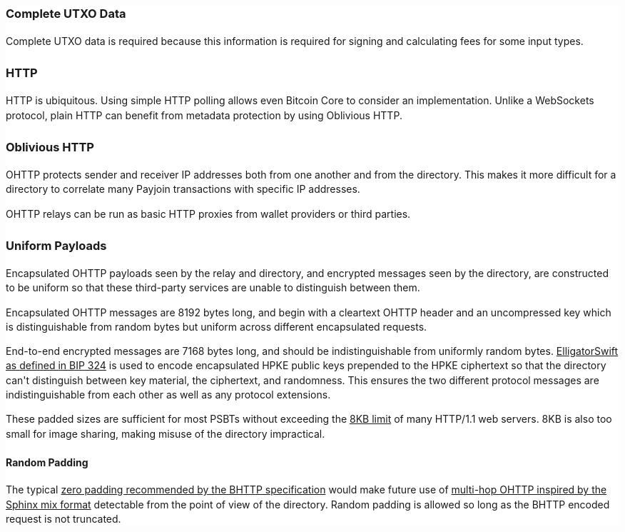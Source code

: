 ### Complete UTXO Data

Complete UTXO data is required because this information is required for
signing and calculating fees for some input types.

### HTTP

HTTP is ubiquitous. Using simple HTTP polling allows even Bitcoin Core
to consider an implementation. Unlike a WebSockets protocol, plain HTTP
can benefit from metadata protection by using Oblivious HTTP.

### Oblivious HTTP

OHTTP protects sender and receiver IP addresses both from one another
and from the directory. This makes it more difficult for a directory to
correlate many Payjoin transactions with specific IP addresses.

OHTTP relays can be run as basic HTTP proxies from wallet providers or
third parties.

### Uniform Payloads

Encapsulated OHTTP payloads seen by the relay and directory, and
encrypted messages seen by the directory, are constructed to be uniform
so that these third-party services are unable to distinguish between
them.

Encapsulated OHTTP messages are 8192 bytes long, and begin with a
cleartext OHTTP header and an uncompressed key which is distinguishable
from random bytes but uniform across different encapsulated requests.

End-to-end encrypted messages are 7168 bytes long, and should be
indistinguishable from uniformly random bytes.
[ElligatorSwift as defined in BIP 324](https://github.com/bitcoin/bips/blob/master/bip-0324.mediawiki#elligatorswift-encoding-of-curve-x-coordinates)
is used to encode encapsulated HPKE public keys prepended to the HPKE ciphertext
so that the directory can't distinguish between key material, the
ciphertext, and randomness. This ensures the two different protocol
messages are indistinguishable from each other as well as any protocol
extensions.

These padded sizes are sufficient for most PSBTs without exceeding the [
8KB
limit](https://www.geekersdigest.com/max-http-request-header-size-server-comparison/)
of many HTTP/1.1 web servers. 8KB is also too small for image sharing,
making misuse of the directory impractical.

#### Random Padding

The typical [zero padding recommended by the BHTTP
specification](https://www.rfc-editor.org/rfc/rfc9292.html#name-padding-and-truncation)
would make future use of [multi-hop OHTTP inspired by the Sphinx mix
format](https://github.com/orgs/payjoin/discussions/582) detectable from the
point of view of the directory. Random padding is allowed so long as the BHTTP
encoded request is not truncated.
